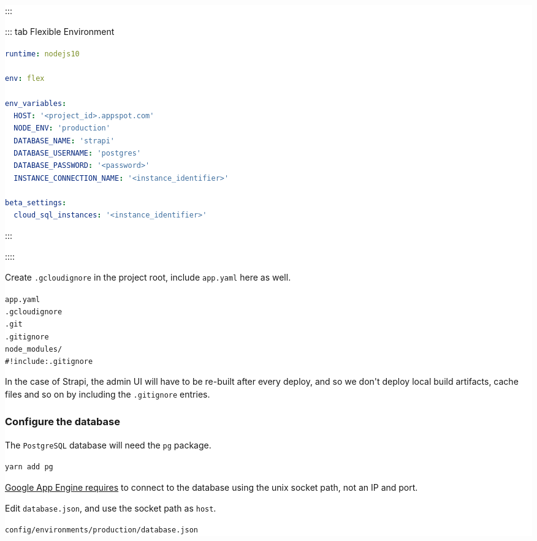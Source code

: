 ```yaml
```

:::

::: tab Flexible Environment

```yaml
runtime: nodejs10

env: flex

env_variables:
  HOST: '<project_id>.appspot.com'
  NODE_ENV: 'production'
  DATABASE_NAME: 'strapi'
  DATABASE_USERNAME: 'postgres'
  DATABASE_PASSWORD: '<password>'
  INSTANCE_CONNECTION_NAME: '<instance_identifier>'

beta_settings:
  cloud_sql_instances: '<instance_identifier>'
```

:::

::::

Create `.gcloudignore` in the project root, include `app.yaml` here as well.

```
app.yaml
.gcloudignore
.git
.gitignore
node_modules/
#!include:.gitignore
```

In the case of Strapi, the admin UI will have to be re-built after every deploy,
and so we don't deploy local build artifacts, cache files and so on by including
the `.gitignore` entries.

### Configure the database

The `PostgreSQL` database will need the `pg` package.

```bash
yarn add pg
```

[Google App Engine requires](https://cloud.google.com/sql/docs/postgres/connect-app-engine) to connect to the database using the unix socket path, not an IP and port.

Edit `database.json`, and use the socket path as `host`.

```
config/environments/production/database.json
```
